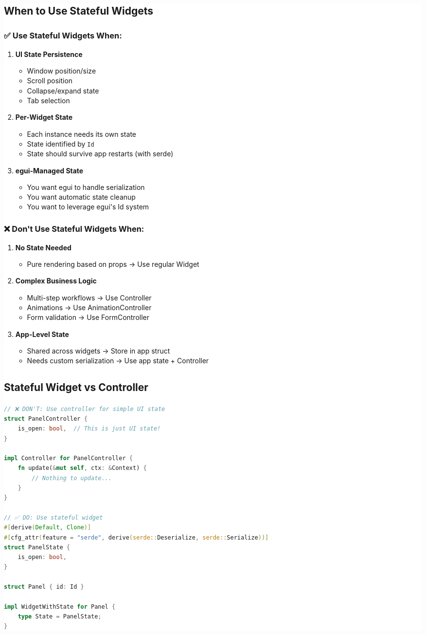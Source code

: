 ## When to Use Stateful Widgets

### ✅ Use Stateful Widgets When:

1. **UI State Persistence**
   - Window position/size
   - Scroll position
   - Collapse/expand state
   - Tab selection

2. **Per-Widget State**
   - Each instance needs its own state
   - State identified by `Id`
   - State should survive app restarts (with serde)

3. **egui-Managed State**
   - You want egui to handle serialization
   - You want automatic state cleanup
   - You want to leverage egui's Id system

### ❌ Don't Use Stateful Widgets When:

1. **No State Needed**
   - Pure rendering based on props → Use regular Widget

2. **Complex Business Logic**
   - Multi-step workflows → Use Controller
   - Animations → Use AnimationController
   - Form validation → Use FormController

3. **App-Level State**
   - Shared across widgets → Store in app struct
   - Needs custom serialization → Use app state + Controller

## Stateful Widget vs Controller

```rust
// ❌ DON'T: Use controller for simple UI state
struct PanelController {
    is_open: bool,  // This is just UI state!
}

impl Controller for PanelController {
    fn update(&mut self, ctx: &Context) {
        // Nothing to update...
    }
}

// ✅ DO: Use stateful widget
#[derive(Default, Clone)]
#[cfg_attr(feature = "serde", derive(serde::Deserialize, serde::Serialize))]
struct PanelState {
    is_open: bool,
}

struct Panel { id: Id }

impl WidgetWithState for Panel {
    type State = PanelState;
}
```
